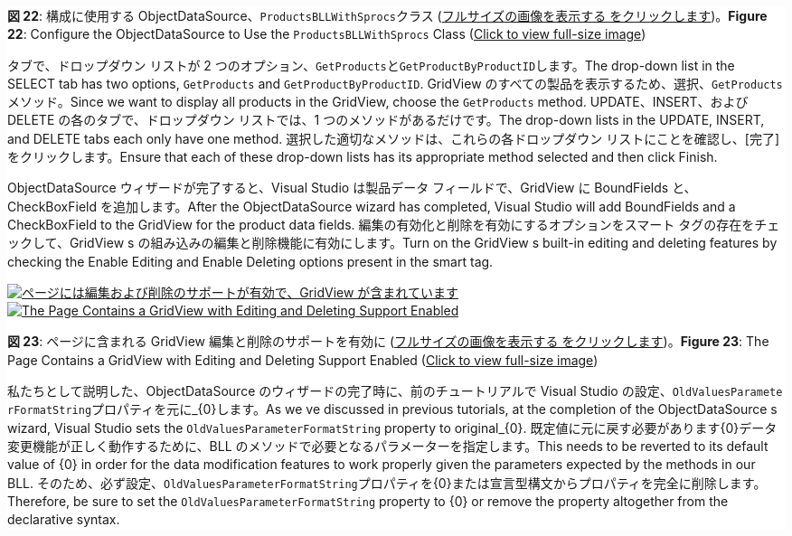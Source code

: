 <span data-ttu-id="f8756-317">**図 22**: 構成に使用する ObjectDataSource、`ProductsBLLWithSprocs`クラス ([フルサイズの画像を表示する をクリックします](creating-new-stored-procedures-for-the-typed-dataset-s-tableadapters-vb/_static/image52.png))。</span><span class="sxs-lookup"><span data-stu-id="f8756-317">**Figure 22**: Configure the ObjectDataSource to Use the `ProductsBLLWithSprocs` Class ([Click to view full-size image](creating-new-stored-procedures-for-the-typed-dataset-s-tableadapters-vb/_static/image52.png))</span></span>


<span data-ttu-id="f8756-318">タブで、ドロップダウン リストが 2 つのオプション、`GetProducts`と`GetProductByProductID`します。</span><span class="sxs-lookup"><span data-stu-id="f8756-318">The drop-down list in the SELECT tab has two options, `GetProducts` and `GetProductByProductID`.</span></span> <span data-ttu-id="f8756-319">GridView のすべての製品を表示するため、選択、`GetProducts`メソッド。</span><span class="sxs-lookup"><span data-stu-id="f8756-319">Since we want to display all products in the GridView, choose the `GetProducts` method.</span></span> <span data-ttu-id="f8756-320">UPDATE、INSERT、および DELETE の各のタブで、ドロップダウン リストでは、1 つのメソッドがあるだけです。</span><span class="sxs-lookup"><span data-stu-id="f8756-320">The drop-down lists in the UPDATE, INSERT, and DELETE tabs each only have one method.</span></span> <span data-ttu-id="f8756-321">選択した適切なメソッドは、これらの各ドロップダウン リストにことを確認し、[完了] をクリックします。</span><span class="sxs-lookup"><span data-stu-id="f8756-321">Ensure that each of these drop-down lists has its appropriate method selected and then click Finish.</span></span>

<span data-ttu-id="f8756-322">ObjectDataSource ウィザードが完了すると、Visual Studio は製品データ フィールドで、GridView に BoundFields と、CheckBoxField を追加します。</span><span class="sxs-lookup"><span data-stu-id="f8756-322">After the ObjectDataSource wizard has completed, Visual Studio will add BoundFields and a CheckBoxField to the GridView for the product data fields.</span></span> <span data-ttu-id="f8756-323">編集の有効化と削除を有効にするオプションをスマート タグの存在をチェックして、GridView s の組み込みの編集と削除機能に有効にします。</span><span class="sxs-lookup"><span data-stu-id="f8756-323">Turn on the GridView s built-in editing and deleting features by checking the Enable Editing and Enable Deleting options present in the smart tag.</span></span>


<span data-ttu-id="f8756-324">[![ページには編集および削除のサポートが有効で、GridView が含まれています](creating-new-stored-procedures-for-the-typed-dataset-s-tableadapters-vb/_static/image54.png)](creating-new-stored-procedures-for-the-typed-dataset-s-tableadapters-vb/_static/image53.png)</span><span class="sxs-lookup"><span data-stu-id="f8756-324">[![The Page Contains a GridView with Editing and Deleting Support Enabled](creating-new-stored-procedures-for-the-typed-dataset-s-tableadapters-vb/_static/image54.png)](creating-new-stored-procedures-for-the-typed-dataset-s-tableadapters-vb/_static/image53.png)</span></span>

<span data-ttu-id="f8756-325">**図 23**: ページに含まれる GridView 編集と削除のサポートを有効に ([フルサイズの画像を表示する をクリックします](creating-new-stored-procedures-for-the-typed-dataset-s-tableadapters-vb/_static/image55.png))。</span><span class="sxs-lookup"><span data-stu-id="f8756-325">**Figure 23**: The Page Contains a GridView with Editing and Deleting Support Enabled ([Click to view full-size image](creating-new-stored-procedures-for-the-typed-dataset-s-tableadapters-vb/_static/image55.png))</span></span>


<span data-ttu-id="f8756-326">私たちとして説明した、ObjectDataSource のウィザードの完了時に、前のチュートリアルで Visual Studio の設定、`OldValuesParameterFormatString`プロパティを元に\_{0}します。</span><span class="sxs-lookup"><span data-stu-id="f8756-326">As we ve discussed in previous tutorials, at the completion of the ObjectDataSource s wizard, Visual Studio sets the `OldValuesParameterFormatString` property to original\_{0}.</span></span> <span data-ttu-id="f8756-327">既定値に元に戻す必要があります{0}データ変更機能が正しく動作するために、BLL のメソッドで必要となるパラメーターを指定します。</span><span class="sxs-lookup"><span data-stu-id="f8756-327">This needs to be reverted to its default value of {0} in order for the data modification features to work properly given the parameters expected by the methods in our BLL.</span></span> <span data-ttu-id="f8756-328">そのため、必ず設定、`OldValuesParameterFormatString`プロパティを{0}または宣言型構文からプロパティを完全に削除します。</span><span class="sxs-lookup"><span data-stu-id="f8756-328">Therefore, be sure to set the `OldValuesParameterFormatString` property to {0} or remove the property altogether from the declarative syntax.</span></span>
